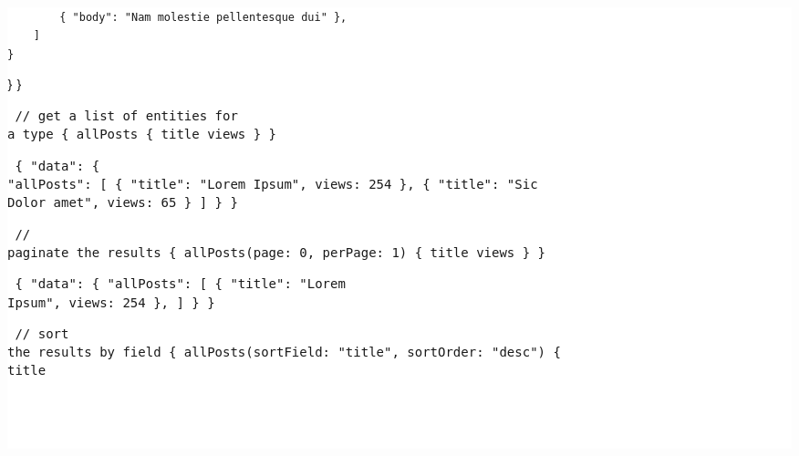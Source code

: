             { "body": "Nam molestie pellentesque dui" },
        ]
    } 
  }
}
            </pre>
        </td>
    </tr>
    <tr>
        <td>
            <pre>
// get a list of entities for a type
{
  allPosts {
    title
    views
  }
}
            </pre>
        </td>
        <td>
            <pre>
{
  "data": {
    "allPosts": [
      { "title": "Lorem Ipsum", views: 254 },
      { "title": "Sic Dolor amet", views: 65 }
    ]
  }
}
            </pre>
        </td>
    </tr>
    <tr>
        <td>
            <pre>
// paginate the results
{
  allPosts(page: 0, perPage: 1) {
    title
    views
  }
}
            </pre>
        </td>
        <td>
            <pre>
{
  "data": {
    "allPosts": [
      { "title": "Lorem Ipsum", views: 254 },
    ]
  }
}
            </pre>
        </td>
    </tr>
    <tr>
        <td>
            <pre>
// sort the results by field
{
  allPosts(sortField: "title", sortOrder: "desc") {
    title